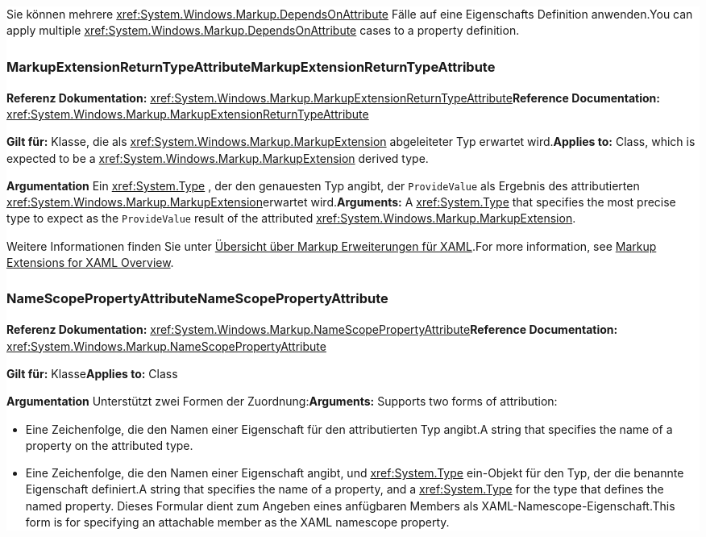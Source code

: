  <span data-ttu-id="1eaf3-159">Sie können mehrere <xref:System.Windows.Markup.DependsOnAttribute> Fälle auf eine Eigenschafts Definition anwenden.</span><span class="sxs-lookup"><span data-stu-id="1eaf3-159">You can apply multiple <xref:System.Windows.Markup.DependsOnAttribute> cases to a property definition.</span></span>  
  
### <a name="markupextensionreturntypeattribute"></a><span data-ttu-id="1eaf3-160">MarkupExtensionReturnTypeAttribute</span><span class="sxs-lookup"><span data-stu-id="1eaf3-160">MarkupExtensionReturnTypeAttribute</span></span>  
 <span data-ttu-id="1eaf3-161">**Referenz Dokumentation:**  <xref:System.Windows.Markup.MarkupExtensionReturnTypeAttribute></span><span class="sxs-lookup"><span data-stu-id="1eaf3-161">**Reference Documentation:**  <xref:System.Windows.Markup.MarkupExtensionReturnTypeAttribute></span></span>  
  
 <span data-ttu-id="1eaf3-162">**Gilt für:** Klasse, die als <xref:System.Windows.Markup.MarkupExtension> abgeleiteter Typ erwartet wird.</span><span class="sxs-lookup"><span data-stu-id="1eaf3-162">**Applies to:** Class, which is expected to be a <xref:System.Windows.Markup.MarkupExtension> derived type.</span></span>  
  
 <span data-ttu-id="1eaf3-163">**Argumentation** Ein <xref:System.Type> , der den genauesten Typ angibt, der `ProvideValue` als Ergebnis des attributierten <xref:System.Windows.Markup.MarkupExtension>erwartet wird.</span><span class="sxs-lookup"><span data-stu-id="1eaf3-163">**Arguments:** A <xref:System.Type> that specifies the most precise type to expect as the `ProvideValue` result of the attributed <xref:System.Windows.Markup.MarkupExtension>.</span></span>  
  
 <span data-ttu-id="1eaf3-164">Weitere Informationen finden Sie unter [Übersicht über Markup Erweiterungen für XAML](markup-extensions-for-xaml-overview.md).</span><span class="sxs-lookup"><span data-stu-id="1eaf3-164">For more information, see [Markup Extensions for XAML Overview](markup-extensions-for-xaml-overview.md).</span></span>  
  
### <a name="namescopepropertyattribute"></a><span data-ttu-id="1eaf3-165">NameScopePropertyAttribute</span><span class="sxs-lookup"><span data-stu-id="1eaf3-165">NameScopePropertyAttribute</span></span>  
 <span data-ttu-id="1eaf3-166">**Referenz Dokumentation:**  <xref:System.Windows.Markup.NameScopePropertyAttribute></span><span class="sxs-lookup"><span data-stu-id="1eaf3-166">**Reference Documentation:**  <xref:System.Windows.Markup.NameScopePropertyAttribute></span></span>  
  
 <span data-ttu-id="1eaf3-167">**Gilt für:** Klasse</span><span class="sxs-lookup"><span data-stu-id="1eaf3-167">**Applies to:** Class</span></span>  
  
 <span data-ttu-id="1eaf3-168">**Argumentation** Unterstützt zwei Formen der Zuordnung:</span><span class="sxs-lookup"><span data-stu-id="1eaf3-168">**Arguments:** Supports two forms of attribution:</span></span>  
  
- <span data-ttu-id="1eaf3-169">Eine Zeichenfolge, die den Namen einer Eigenschaft für den attributierten Typ angibt.</span><span class="sxs-lookup"><span data-stu-id="1eaf3-169">A string that specifies the name of a property on the attributed type.</span></span>  
  
- <span data-ttu-id="1eaf3-170">Eine Zeichenfolge, die den Namen einer Eigenschaft angibt, und <xref:System.Type> ein-Objekt für den Typ, der die benannte Eigenschaft definiert.</span><span class="sxs-lookup"><span data-stu-id="1eaf3-170">A string that specifies the name of a property, and a <xref:System.Type> for the type that defines the named property.</span></span> <span data-ttu-id="1eaf3-171">Dieses Formular dient zum Angeben eines anfügbaren Members als XAML-Namescope-Eigenschaft.</span><span class="sxs-lookup"><span data-stu-id="1eaf3-171">This form is for specifying an attachable member as the XAML namescope property.</span></span>  
  